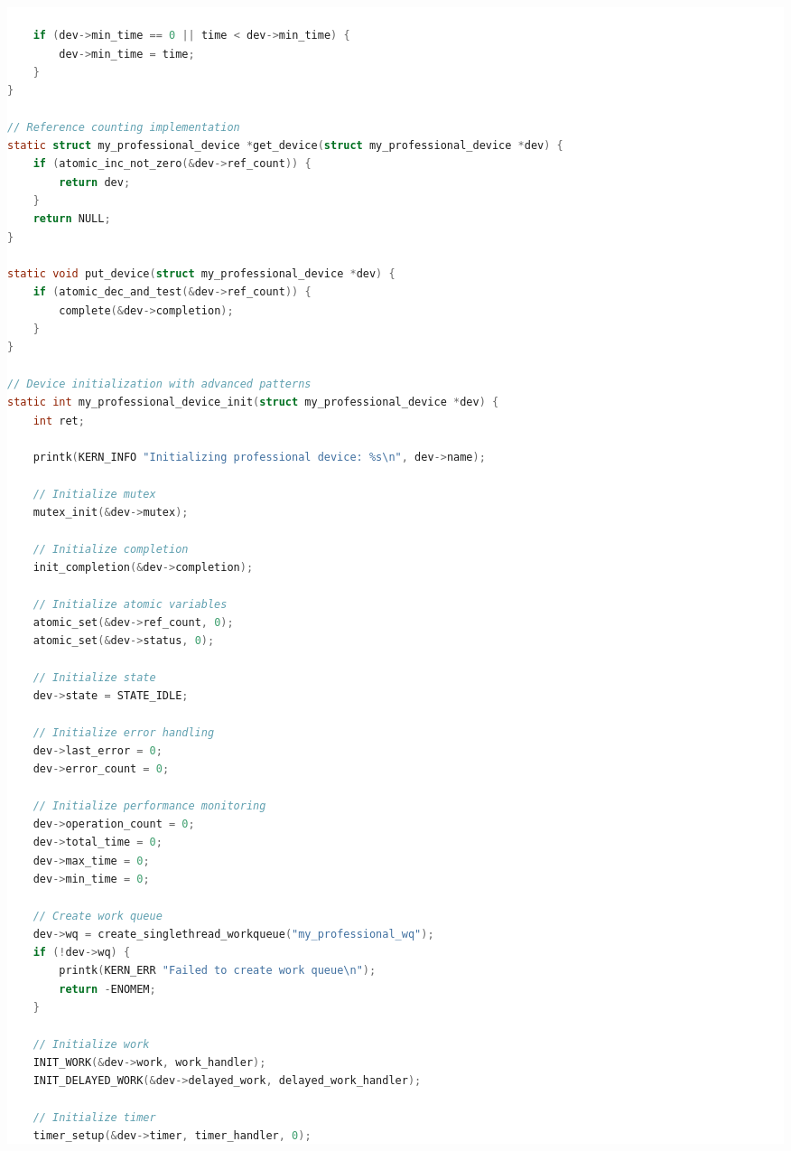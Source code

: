 ```c

    if (dev->min_time == 0 || time < dev->min_time) {
        dev->min_time = time;
    }
}

// Reference counting implementation
static struct my_professional_device *get_device(struct my_professional_device *dev) {
    if (atomic_inc_not_zero(&dev->ref_count)) {
        return dev;
    }
    return NULL;
}

static void put_device(struct my_professional_device *dev) {
    if (atomic_dec_and_test(&dev->ref_count)) {
        complete(&dev->completion);
    }
}

// Device initialization with advanced patterns
static int my_professional_device_init(struct my_professional_device *dev) {
    int ret;

    printk(KERN_INFO "Initializing professional device: %s\n", dev->name);

    // Initialize mutex
    mutex_init(&dev->mutex);

    // Initialize completion
    init_completion(&dev->completion);

    // Initialize atomic variables
    atomic_set(&dev->ref_count, 0);
    atomic_set(&dev->status, 0);

    // Initialize state
    dev->state = STATE_IDLE;

    // Initialize error handling
    dev->last_error = 0;
    dev->error_count = 0;

    // Initialize performance monitoring
    dev->operation_count = 0;
    dev->total_time = 0;
    dev->max_time = 0;
    dev->min_time = 0;

    // Create work queue
    dev->wq = create_singlethread_workqueue("my_professional_wq");
    if (!dev->wq) {
        printk(KERN_ERR "Failed to create work queue\n");
        return -ENOMEM;
    }

    // Initialize work
    INIT_WORK(&dev->work, work_handler);
    INIT_DELAYED_WORK(&dev->delayed_work, delayed_work_handler);

    // Initialize timer
    timer_setup(&dev->timer, timer_handler, 0);

```